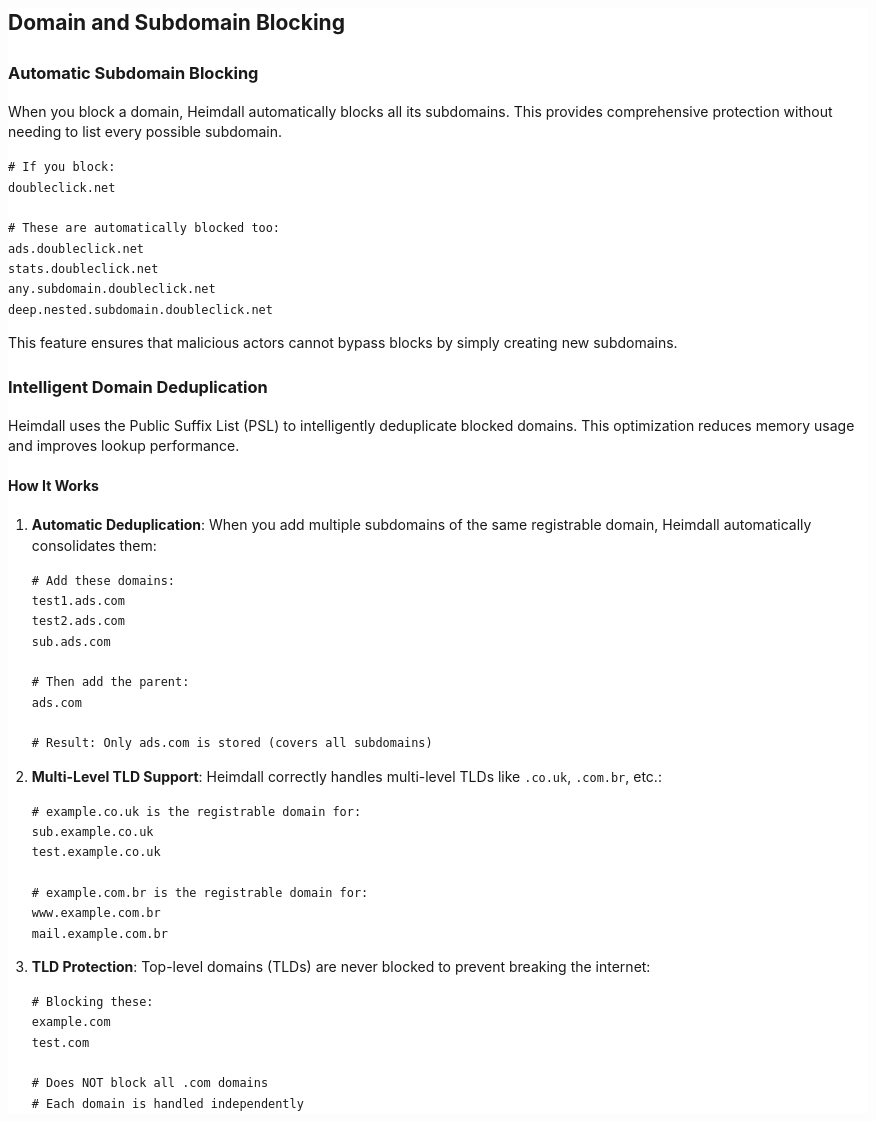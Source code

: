 ## Domain and Subdomain Blocking

### Automatic Subdomain Blocking

When you block a domain, Heimdall automatically blocks all its subdomains. This provides comprehensive protection without needing to list every possible subdomain.

```
# If you block:
doubleclick.net

# These are automatically blocked too:
ads.doubleclick.net
stats.doubleclick.net
any.subdomain.doubleclick.net
deep.nested.subdomain.doubleclick.net
```

This feature ensures that malicious actors cannot bypass blocks by simply creating new subdomains.

### Intelligent Domain Deduplication

Heimdall uses the Public Suffix List (PSL) to intelligently deduplicate blocked domains. This optimization reduces memory usage and improves lookup performance.

#### How It Works

1. **Automatic Deduplication**: When you add multiple subdomains of the same registrable domain, Heimdall automatically consolidates them:
   ```
   # Add these domains:
   test1.ads.com
   test2.ads.com  
   sub.ads.com
   
   # Then add the parent:
   ads.com
   
   # Result: Only ads.com is stored (covers all subdomains)
   ```

2. **Multi-Level TLD Support**: Heimdall correctly handles multi-level TLDs like `.co.uk`, `.com.br`, etc.:
   ```
   # example.co.uk is the registrable domain for:
   sub.example.co.uk
   test.example.co.uk
   
   # example.com.br is the registrable domain for:
   www.example.com.br
   mail.example.com.br
   ```

3. **TLD Protection**: Top-level domains (TLDs) are never blocked to prevent breaking the internet:
   ```
   # Blocking these:
   example.com
   test.com
   
   # Does NOT block all .com domains
   # Each domain is handled independently
   ```
